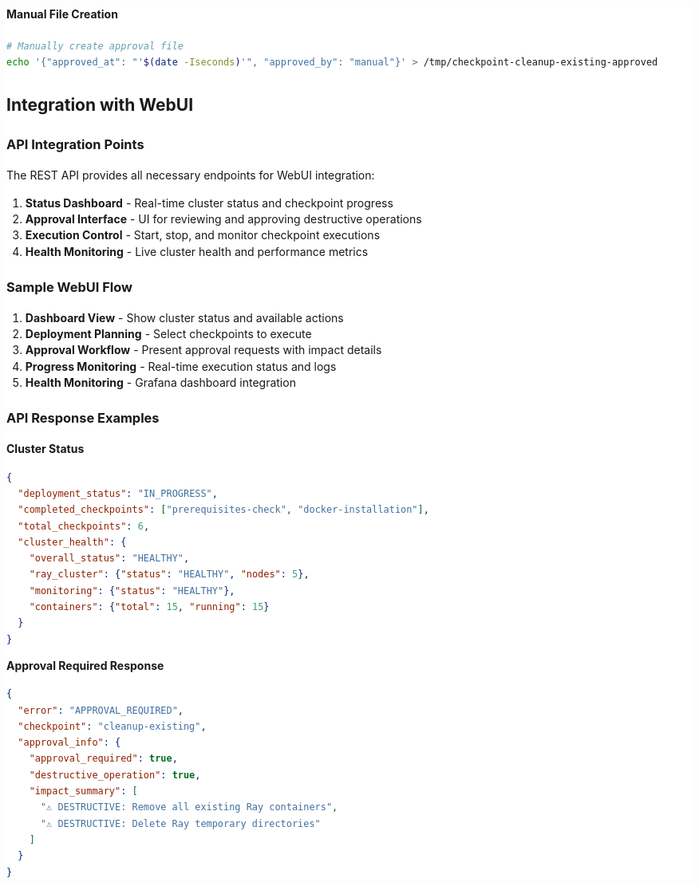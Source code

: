 #### Manual File Creation
```bash
# Manually create approval file
echo '{"approved_at": "'$(date -Iseconds)'", "approved_by": "manual"}' > /tmp/checkpoint-cleanup-existing-approved
```

## Integration with WebUI

### API Integration Points

The REST API provides all necessary endpoints for WebUI integration:

1. **Status Dashboard** - Real-time cluster status and checkpoint progress
2. **Approval Interface** - UI for reviewing and approving destructive operations
3. **Execution Control** - Start, stop, and monitor checkpoint executions
4. **Health Monitoring** - Live cluster health and performance metrics

### Sample WebUI Flow

1. **Dashboard View** - Show cluster status and available actions
2. **Deployment Planning** - Select checkpoints to execute
3. **Approval Workflow** - Present approval requests with impact details
4. **Progress Monitoring** - Real-time execution status and logs
5. **Health Monitoring** - Grafana dashboard integration

### API Response Examples

**Cluster Status**
```json
{
  "deployment_status": "IN_PROGRESS",
  "completed_checkpoints": ["prerequisites-check", "docker-installation"],
  "total_checkpoints": 6,
  "cluster_health": {
    "overall_status": "HEALTHY",
    "ray_cluster": {"status": "HEALTHY", "nodes": 5},
    "monitoring": {"status": "HEALTHY"},
    "containers": {"total": 15, "running": 15}
  }
}
```

**Approval Required Response**
```json
{
  "error": "APPROVAL_REQUIRED",
  "checkpoint": "cleanup-existing",
  "approval_info": {
    "approval_required": true,
    "destructive_operation": true,
    "impact_summary": [
      "⚠️ DESTRUCTIVE: Remove all existing Ray containers",
      "⚠️ DESTRUCTIVE: Delete Ray temporary directories"
    ]
  }
}
```
